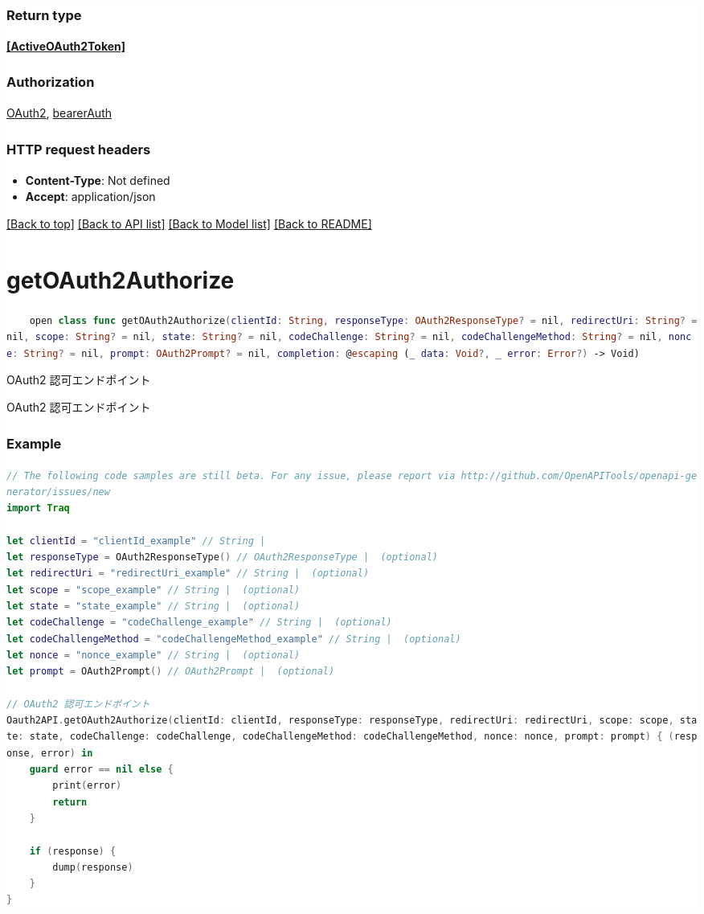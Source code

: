 ### Return type

[**[ActiveOAuth2Token]**](ActiveOAuth2Token.md)

### Authorization

[OAuth2](../README.md#OAuth2), [bearerAuth](../README.md#bearerAuth)

### HTTP request headers

 - **Content-Type**: Not defined
 - **Accept**: application/json

[[Back to top]](#) [[Back to API list]](../README.md#documentation-for-api-endpoints) [[Back to Model list]](../README.md#documentation-for-models) [[Back to README]](../README.md)

# **getOAuth2Authorize**
```swift
    open class func getOAuth2Authorize(clientId: String, responseType: OAuth2ResponseType? = nil, redirectUri: String? = nil, scope: String? = nil, state: String? = nil, codeChallenge: String? = nil, codeChallengeMethod: String? = nil, nonce: String? = nil, prompt: OAuth2Prompt? = nil, completion: @escaping (_ data: Void?, _ error: Error?) -> Void)
```

OAuth2 認可エンドポイント

OAuth2 認可エンドポイント

### Example
```swift
// The following code samples are still beta. For any issue, please report via http://github.com/OpenAPITools/openapi-generator/issues/new
import Traq

let clientId = "clientId_example" // String | 
let responseType = OAuth2ResponseType() // OAuth2ResponseType |  (optional)
let redirectUri = "redirectUri_example" // String |  (optional)
let scope = "scope_example" // String |  (optional)
let state = "state_example" // String |  (optional)
let codeChallenge = "codeChallenge_example" // String |  (optional)
let codeChallengeMethod = "codeChallengeMethod_example" // String |  (optional)
let nonce = "nonce_example" // String |  (optional)
let prompt = OAuth2Prompt() // OAuth2Prompt |  (optional)

// OAuth2 認可エンドポイント
Oauth2API.getOAuth2Authorize(clientId: clientId, responseType: responseType, redirectUri: redirectUri, scope: scope, state: state, codeChallenge: codeChallenge, codeChallengeMethod: codeChallengeMethod, nonce: nonce, prompt: prompt) { (response, error) in
    guard error == nil else {
        print(error)
        return
    }

    if (response) {
        dump(response)
    }
}
```
